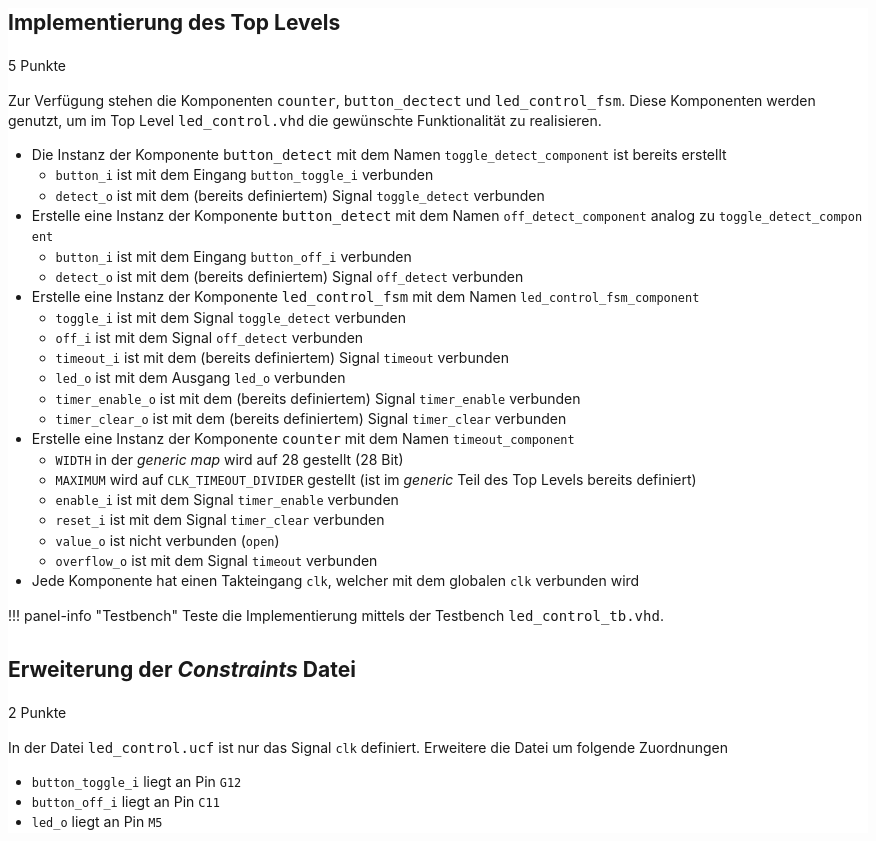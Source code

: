 ## Implementierung des Top Levels
<span class="badge">5 Punkte</span>

Zur Verfügung stehen die Komponenten <samp>counter</samp>, <samp>button_dectect</samp> und <samp>led_control_fsm</samp>. Diese
Komponenten werden genutzt, um im Top Level <samp>led_control.vhd</samp> die gewünschte Funktionalität zu realisieren.

* Die Instanz der Komponente <samp>button_detect</samp> mit dem Namen <code>toggle_detect_component</code> ist bereits erstellt
    * <code>button_i</code> ist mit dem Eingang <code>button_toggle_i</code> verbunden
    * <code>detect_o</code> ist mit dem (bereits definiertem) Signal <code>toggle_detect</code> verbunden
* Erstelle eine Instanz der Komponente <samp>button_detect</samp> mit dem Namen <code>off_detect_component</code> analog zu <code>toggle_detect_component</code>
    * <code>button_i</code> ist mit dem Eingang <code>button_off_i</code> verbunden
    * <code>detect_o</code> ist mit dem (bereits definiertem) Signal <code>off_detect</code> verbunden
* Erstelle eine Instanz der Komponente <samp>led_control_fsm</samp> mit dem Namen <code>led_control_fsm_component</code>
    * <code>toggle_i</code> ist mit dem Signal <code>toggle_detect</code> verbunden
    * <code>off_i</code> ist mit dem Signal <code>off_detect</code> verbunden
    * <code>timeout_i</code> ist mit dem (bereits definiertem) Signal <code>timeout</code> verbunden
    * <code>led_o</code> ist mit dem Ausgang <code>led_o</code> verbunden
    * <code>timer_enable_o</code> ist mit dem (bereits definiertem) Signal <code>timer_enable</code> verbunden
    * <code>timer_clear_o</code> ist mit dem (bereits definiertem) Signal <code>timer_clear</code> verbunden
* Erstelle eine Instanz der Komponente <samp>counter</samp> mit dem Namen <code>timeout_component</code>
    * <code>WIDTH</code> in der *generic map* wird auf 28 gestellt (28 Bit)
    * <code>MAXIMUM</code> wird auf <code>CLK_TIMEOUT_DIVIDER</code> gestellt (ist im *generic* Teil des Top Levels bereits definiert)
    * <code>enable_i</code> ist mit dem Signal <code>timer_enable</code> verbunden
    * <code>reset_i</code> ist mit dem Signal <code>timer_clear</code> verbunden
    * <code>value_o</code> ist nicht verbunden (<code>open</code>)
    * <code>overflow_o</code> ist mit dem Signal <code>timeout</code> verbunden
* Jede Komponente hat einen Takteingang <code>clk</code>, welcher mit dem globalen <code>clk</code> verbunden wird

!!! panel-info "Testbench"
    Teste die Implementierung mittels der Testbench <samp>led_control_tb.vhd</samp>.

## Erweiterung der *Constraints* Datei
<span class="badge">2 Punkte</span>

In der Datei <samp>led_control.ucf</samp> ist nur das Signal <code>clk</code> definiert. Erweitere die Datei um folgende Zuordnungen

* <code>button_toggle_i</code> liegt an Pin <code>G12</code>
* <code>button_off_i</code> liegt an Pin <code>C11</code>
* <code>led_o</code> liegt an Pin <code>M5</code>
